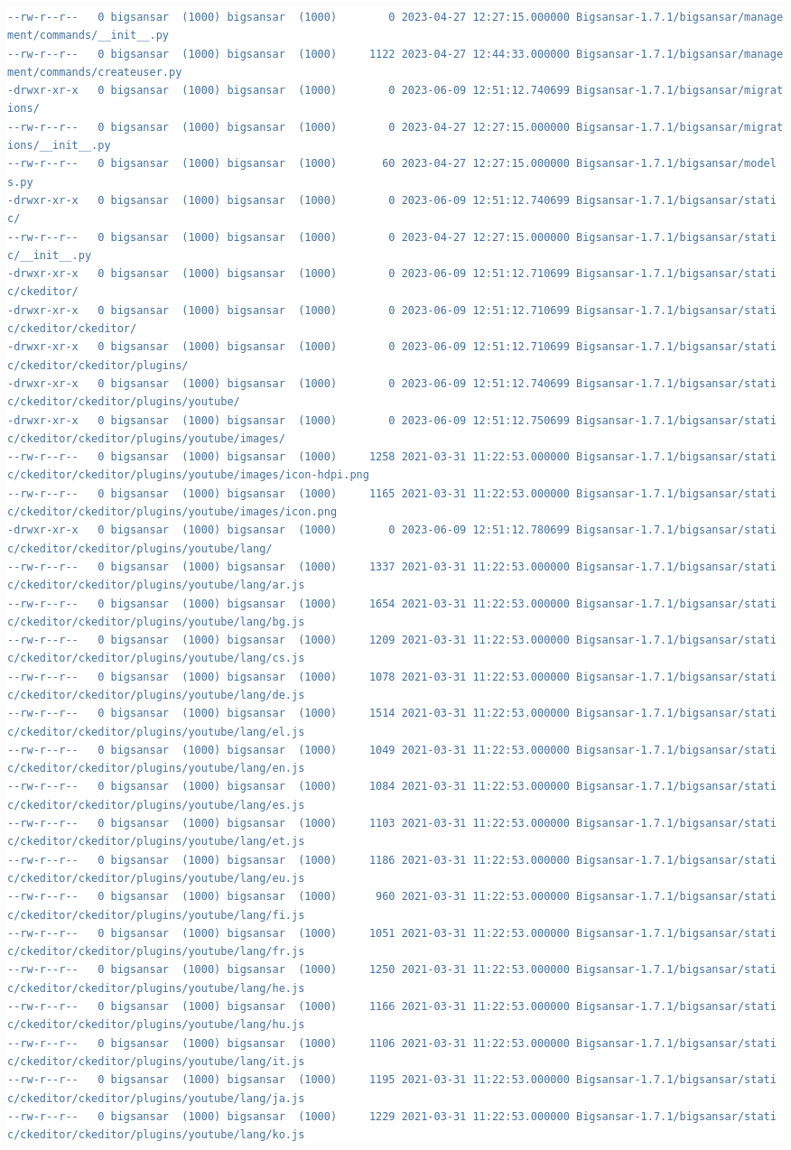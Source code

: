 ```diff
--rw-r--r--   0 bigsansar  (1000) bigsansar  (1000)        0 2023-04-27 12:27:15.000000 Bigsansar-1.7.1/bigsansar/management/commands/__init__.py
--rw-r--r--   0 bigsansar  (1000) bigsansar  (1000)     1122 2023-04-27 12:44:33.000000 Bigsansar-1.7.1/bigsansar/management/commands/createuser.py
-drwxr-xr-x   0 bigsansar  (1000) bigsansar  (1000)        0 2023-06-09 12:51:12.740699 Bigsansar-1.7.1/bigsansar/migrations/
--rw-r--r--   0 bigsansar  (1000) bigsansar  (1000)        0 2023-04-27 12:27:15.000000 Bigsansar-1.7.1/bigsansar/migrations/__init__.py
--rw-r--r--   0 bigsansar  (1000) bigsansar  (1000)       60 2023-04-27 12:27:15.000000 Bigsansar-1.7.1/bigsansar/models.py
-drwxr-xr-x   0 bigsansar  (1000) bigsansar  (1000)        0 2023-06-09 12:51:12.740699 Bigsansar-1.7.1/bigsansar/static/
--rw-r--r--   0 bigsansar  (1000) bigsansar  (1000)        0 2023-04-27 12:27:15.000000 Bigsansar-1.7.1/bigsansar/static/__init__.py
-drwxr-xr-x   0 bigsansar  (1000) bigsansar  (1000)        0 2023-06-09 12:51:12.710699 Bigsansar-1.7.1/bigsansar/static/ckeditor/
-drwxr-xr-x   0 bigsansar  (1000) bigsansar  (1000)        0 2023-06-09 12:51:12.710699 Bigsansar-1.7.1/bigsansar/static/ckeditor/ckeditor/
-drwxr-xr-x   0 bigsansar  (1000) bigsansar  (1000)        0 2023-06-09 12:51:12.710699 Bigsansar-1.7.1/bigsansar/static/ckeditor/ckeditor/plugins/
-drwxr-xr-x   0 bigsansar  (1000) bigsansar  (1000)        0 2023-06-09 12:51:12.740699 Bigsansar-1.7.1/bigsansar/static/ckeditor/ckeditor/plugins/youtube/
-drwxr-xr-x   0 bigsansar  (1000) bigsansar  (1000)        0 2023-06-09 12:51:12.750699 Bigsansar-1.7.1/bigsansar/static/ckeditor/ckeditor/plugins/youtube/images/
--rw-r--r--   0 bigsansar  (1000) bigsansar  (1000)     1258 2021-03-31 11:22:53.000000 Bigsansar-1.7.1/bigsansar/static/ckeditor/ckeditor/plugins/youtube/images/icon-hdpi.png
--rw-r--r--   0 bigsansar  (1000) bigsansar  (1000)     1165 2021-03-31 11:22:53.000000 Bigsansar-1.7.1/bigsansar/static/ckeditor/ckeditor/plugins/youtube/images/icon.png
-drwxr-xr-x   0 bigsansar  (1000) bigsansar  (1000)        0 2023-06-09 12:51:12.780699 Bigsansar-1.7.1/bigsansar/static/ckeditor/ckeditor/plugins/youtube/lang/
--rw-r--r--   0 bigsansar  (1000) bigsansar  (1000)     1337 2021-03-31 11:22:53.000000 Bigsansar-1.7.1/bigsansar/static/ckeditor/ckeditor/plugins/youtube/lang/ar.js
--rw-r--r--   0 bigsansar  (1000) bigsansar  (1000)     1654 2021-03-31 11:22:53.000000 Bigsansar-1.7.1/bigsansar/static/ckeditor/ckeditor/plugins/youtube/lang/bg.js
--rw-r--r--   0 bigsansar  (1000) bigsansar  (1000)     1209 2021-03-31 11:22:53.000000 Bigsansar-1.7.1/bigsansar/static/ckeditor/ckeditor/plugins/youtube/lang/cs.js
--rw-r--r--   0 bigsansar  (1000) bigsansar  (1000)     1078 2021-03-31 11:22:53.000000 Bigsansar-1.7.1/bigsansar/static/ckeditor/ckeditor/plugins/youtube/lang/de.js
--rw-r--r--   0 bigsansar  (1000) bigsansar  (1000)     1514 2021-03-31 11:22:53.000000 Bigsansar-1.7.1/bigsansar/static/ckeditor/ckeditor/plugins/youtube/lang/el.js
--rw-r--r--   0 bigsansar  (1000) bigsansar  (1000)     1049 2021-03-31 11:22:53.000000 Bigsansar-1.7.1/bigsansar/static/ckeditor/ckeditor/plugins/youtube/lang/en.js
--rw-r--r--   0 bigsansar  (1000) bigsansar  (1000)     1084 2021-03-31 11:22:53.000000 Bigsansar-1.7.1/bigsansar/static/ckeditor/ckeditor/plugins/youtube/lang/es.js
--rw-r--r--   0 bigsansar  (1000) bigsansar  (1000)     1103 2021-03-31 11:22:53.000000 Bigsansar-1.7.1/bigsansar/static/ckeditor/ckeditor/plugins/youtube/lang/et.js
--rw-r--r--   0 bigsansar  (1000) bigsansar  (1000)     1186 2021-03-31 11:22:53.000000 Bigsansar-1.7.1/bigsansar/static/ckeditor/ckeditor/plugins/youtube/lang/eu.js
--rw-r--r--   0 bigsansar  (1000) bigsansar  (1000)      960 2021-03-31 11:22:53.000000 Bigsansar-1.7.1/bigsansar/static/ckeditor/ckeditor/plugins/youtube/lang/fi.js
--rw-r--r--   0 bigsansar  (1000) bigsansar  (1000)     1051 2021-03-31 11:22:53.000000 Bigsansar-1.7.1/bigsansar/static/ckeditor/ckeditor/plugins/youtube/lang/fr.js
--rw-r--r--   0 bigsansar  (1000) bigsansar  (1000)     1250 2021-03-31 11:22:53.000000 Bigsansar-1.7.1/bigsansar/static/ckeditor/ckeditor/plugins/youtube/lang/he.js
--rw-r--r--   0 bigsansar  (1000) bigsansar  (1000)     1166 2021-03-31 11:22:53.000000 Bigsansar-1.7.1/bigsansar/static/ckeditor/ckeditor/plugins/youtube/lang/hu.js
--rw-r--r--   0 bigsansar  (1000) bigsansar  (1000)     1106 2021-03-31 11:22:53.000000 Bigsansar-1.7.1/bigsansar/static/ckeditor/ckeditor/plugins/youtube/lang/it.js
--rw-r--r--   0 bigsansar  (1000) bigsansar  (1000)     1195 2021-03-31 11:22:53.000000 Bigsansar-1.7.1/bigsansar/static/ckeditor/ckeditor/plugins/youtube/lang/ja.js
--rw-r--r--   0 bigsansar  (1000) bigsansar  (1000)     1229 2021-03-31 11:22:53.000000 Bigsansar-1.7.1/bigsansar/static/ckeditor/ckeditor/plugins/youtube/lang/ko.js
```